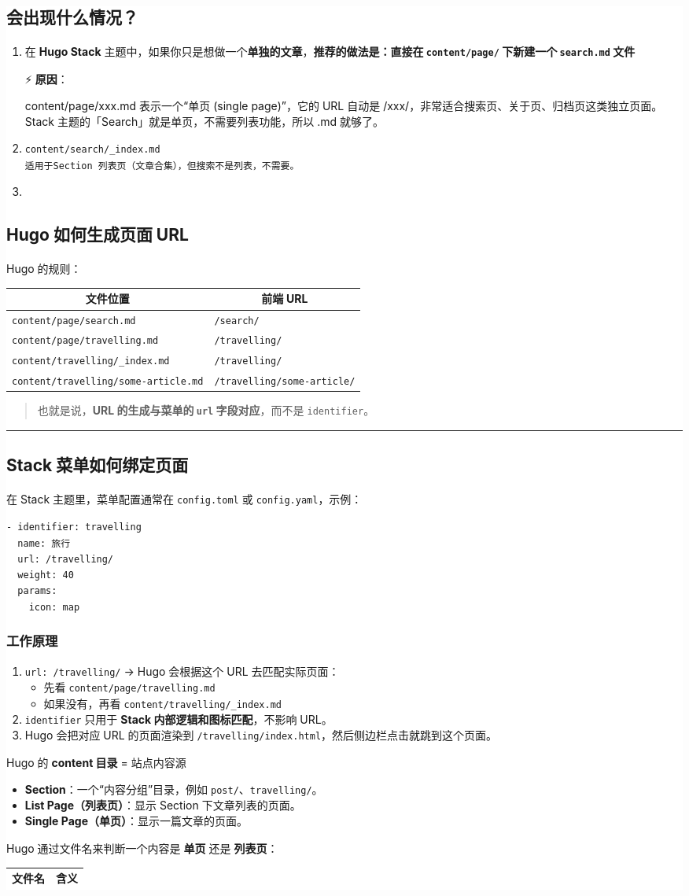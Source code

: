 

## 会出现什么情况？

1. 在 **Hugo Stack** 主题中，如果你只是想做一个**单独的文章**，**推荐的做法是：直接在 `content/page/` 下新建一个 `search.md` 文件** 

	⚡ **原因**：

	content/page/xxx.md 表示一个“单页 (single page)”，它的 URL 自动是 /xxx/，非常适合搜索页、关于页、归档页这类独立页面。
	Stack 主题的「Search」就是单页，不需要列表功能，所以 .md 就够了。



2. ```
   content/search/_index.md
   适用于Section 列表页（文章合集），但搜索不是列表，不需要。
   
   ```

2. 

##  Hugo 如何生成页面 URL

Hugo 的规则：

| 文件位置                             | 前端 URL                    |
| ------------------------------------ | --------------------------- |
| `content/page/search.md`             | `/search/`                  |
| `content/page/travelling.md`         | `/travelling/`              |
| `content/travelling/_index.md`       | `/travelling/`              |
| `content/travelling/some-article.md` | `/travelling/some-article/` |

> 也就是说，**URL 的生成与菜单的 `url` 字段对应**，而不是 `identifier`。

------

##  Stack 菜单如何绑定页面

在 Stack 主题里，菜单配置通常在 `config.toml` 或 `config.yaml`，示例：

```
- identifier: travelling
  name: 旅行
  url: /travelling/
  weight: 40
  params:
    icon: map
```

### 工作原理

1. `url: /travelling/` → Hugo 会根据这个 URL 去匹配实际页面：
   - 先看 `content/page/travelling.md`
   - 如果没有，再看 `content/travelling/_index.md`
2. `identifier` 只用于 **Stack 内部逻辑和图标匹配**，不影响 URL。
3. Hugo 会把对应 URL 的页面渲染到 `/travelling/index.html`，然后侧边栏点击就跳到这个页面。

Hugo 的 **content 目录** = 站点内容源

- **Section**：一个“内容分组”目录，例如 `post/`、`travelling/`。
- **List Page（列表页）**：显示 Section 下文章列表的页面。
- **Single Page（单页）**：显示一篇文章的页面。

Hugo 通过文件名来判断一个内容是 **单页** 还是 **列表页**：

| 文件名             | 含义                                |
| ------------------ | ----------------------------------- |
```
